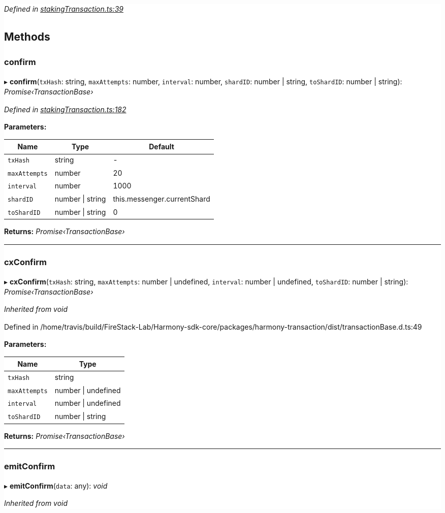 *Defined in [stakingTransaction.ts:39](https://github.com/FireStack-Lab/Harmony-sdk-core/blob/bb13a3b/packages/harmony-staking/src/stakingTransaction.ts#L39)*

## Methods

###  confirm

▸ **confirm**(`txHash`: string, `maxAttempts`: number, `interval`: number, `shardID`: number | string, `toShardID`: number | string): *Promise‹TransactionBase›*

*Defined in [stakingTransaction.ts:182](https://github.com/FireStack-Lab/Harmony-sdk-core/blob/bb13a3b/packages/harmony-staking/src/stakingTransaction.ts#L182)*

**Parameters:**

Name | Type | Default |
------ | ------ | ------ |
`txHash` | string | - |
`maxAttempts` | number | 20 |
`interval` | number | 1000 |
`shardID` | number &#124; string |  this.messenger.currentShard |
`toShardID` | number &#124; string | 0 |

**Returns:** *Promise‹TransactionBase›*

___

###  cxConfirm

▸ **cxConfirm**(`txHash`: string, `maxAttempts`: number | undefined, `interval`: number | undefined, `toShardID`: number | string): *Promise‹TransactionBase›*

*Inherited from void*

Defined in /home/travis/build/FireStack-Lab/Harmony-sdk-core/packages/harmony-transaction/dist/transactionBase.d.ts:49

**Parameters:**

Name | Type |
------ | ------ |
`txHash` | string |
`maxAttempts` | number &#124; undefined |
`interval` | number &#124; undefined |
`toShardID` | number &#124; string |

**Returns:** *Promise‹TransactionBase›*

___

###  emitConfirm

▸ **emitConfirm**(`data`: any): *void*

*Inherited from void*
